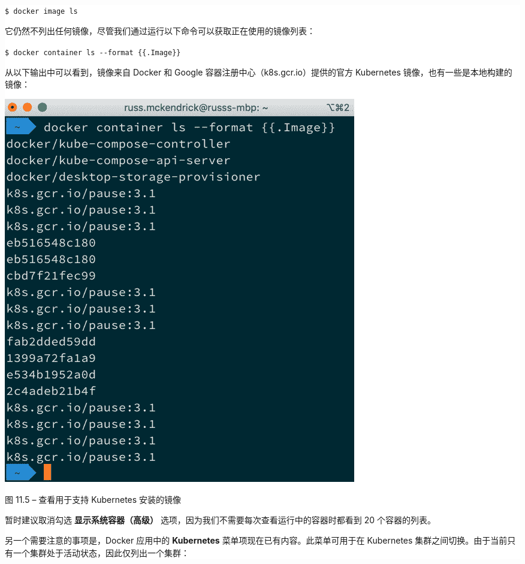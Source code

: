 ```
$ docker image ls
```

它仍然不列出任何镜像，尽管我们通过运行以下命令可以获取正在使用的镜像列表：

```
$ docker container ls --format {{.Image}}
```

从以下输出中可以看到，镜像来自 Docker 和 Google 容器注册中心（k8s.gcr.io）提供的官方 Kubernetes 镜像，也有一些是本地构建的镜像：

![图 11.5 – 查看用于支持 Kubernetes 安装的镜像](img/image_00_0052.jpg)

图 11.5 – 查看用于支持 Kubernetes 安装的镜像

暂时建议取消勾选 **显示系统容器（高级）** 选项，因为我们不需要每次查看运行中的容器时都看到 20 个容器的列表。

另一个需要注意的事项是，Docker 应用中的 **Kubernetes** 菜单项现在已有内容。此菜单可用于在 Kubernetes 集群之间切换。由于当前只有一个集群处于活动状态，因此仅列出一个集群：
